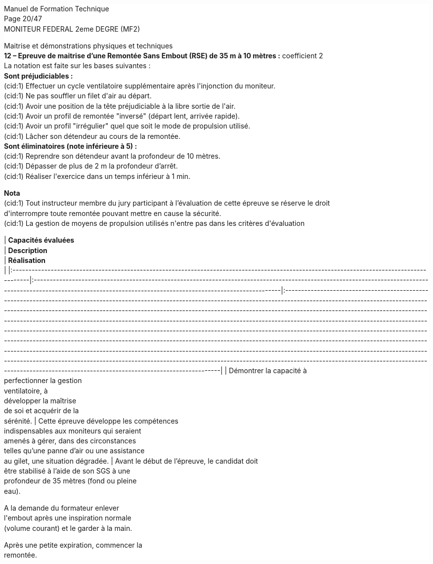 Manuel de Formation Technique  
Page 20/47  
MONITEUR FEDERAL 2eme DEGRE (MF2)  
  
  
Maitrise et démonstrations physiques et techniques  
**12 – Epreuve de maitrise d’une Remontée Sans Embout (RSE) de 35 m à 10 mètres :** coefficient 2  
La notation est faite sur les bases suivantes :  
**Sont préjudiciables :**  
(cid:1)  Effectuer un cycle ventilatoire supplémentaire après l'injonction du moniteur.  
(cid:1)  Ne pas souffler un filet d'air au départ.  
(cid:1)  Avoir une position de la tête préjudiciable à la libre sortie de l'air.  
(cid:1)  Avoir un profil de remontée "inversé" (départ lent, arrivée rapide).  
(cid:1)  Avoir un profil "irrégulier" quel que soit le mode de propulsion utilisé.  
(cid:1)  Lâcher son détendeur au cours de la remontée.  
**Sont éliminatoires (note inférieure à 5) :**  
(cid:1)  Reprendre son détendeur avant la profondeur de 10 mètres.  
(cid:1)  Dépasser de plus de 2 m la profondeur d’arrêt.  
(cid:1)  Réaliser l'exercice dans un temps inférieur à 1 min.  
  
**Nota**  
(cid:1)  Tout  instructeur  membre  du  jury  participant  à  l’évaluation  de  cette  épreuve  se  réserve  le  droit  
d'interrompre toute remontée pouvant mettre en cause la sécurité.  
(cid:1)  La gestion de moyens de propulsion utilisés n'entre pas dans les  critères d'évaluation  

| **Capacités évaluées**  
                                                                                                                 | **Description**  
                                                                                                                                                                                                 | **Réalisation**  
                                                                                                                                                                                                                                                                                                                                                                                                                                                                                                                                                                                                                                                                                                                                                                                                                                                                                                                                                                                                                                                                  |
|:------------------------------------------------------------------------------------------------------------------------------------------|:-------------------------------------------------------------------------------------------------------------------------------------------------------------------------------------------------------------------|:------------------------------------------------------------------------------------------------------------------------------------------------------------------------------------------------------------------------------------------------------------------------------------------------------------------------------------------------------------------------------------------------------------------------------------------------------------------------------------------------------------------------------------------------------------------------------------------------------------------------------------------------------------------------------------------------------------------------------------------------------------------------------------------------------------------------------------------------------------------------------------------------------------------------------------------------------------------------------------------------------------------------------------------------------------------------------------|
| Démontrer la capacité à  
 perfectionner la gestion  
 ventilatoire, à  
 développer la maîtrise  
 de soi et acquérir de la  
 sérénité. | Cette épreuve développe les compétences  
 indispensables aux moniteurs qui seraient  
 amenés à gérer, dans des circonstances  
 telles qu’une panne d’air ou une assistance  
 au gilet, une situation dégradée. | Avant le début de l’épreuve, le candidat doit  
 être stabilisé à l’aide de son SGS à une  
 profondeur de 35 mètres (fond ou pleine  
 eau).  
   
 A la demande du formateur enlever  
 l'embout après une inspiration normale  
 (volume courant) et le garder à la main.  
   
 Après une petite expiration, commencer la  
 remontée.  
   